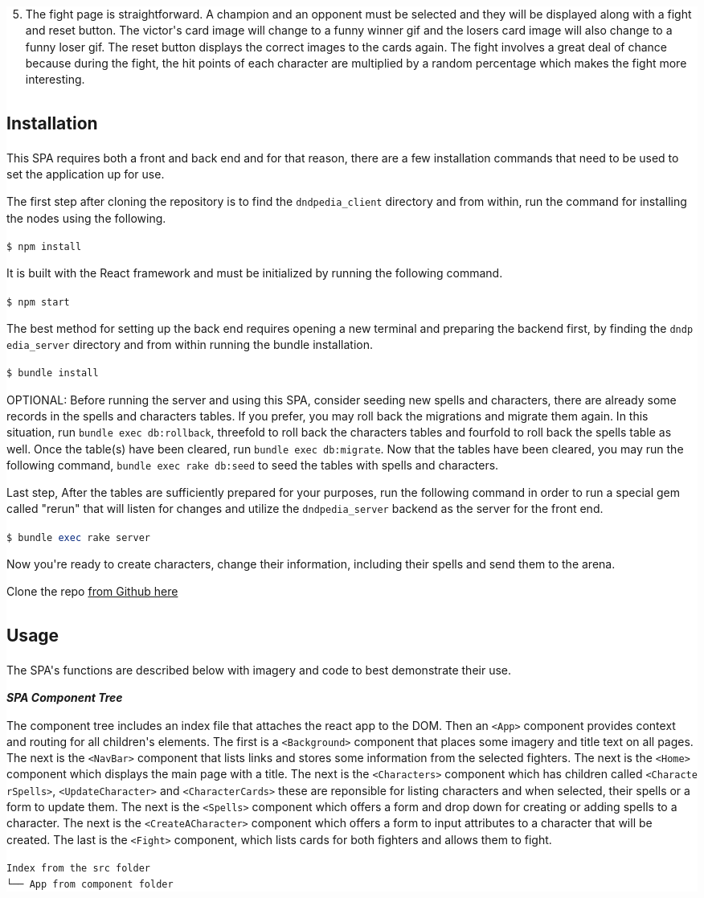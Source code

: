 5. The fight page is straightforward. A champion and an opponent must be selected and they will be displayed along with a fight and reset button. The victor's card image will change to a funny winner gif and the losers card image will also change to a funny loser gif. The reset button displays the correct images to the cards again. The fight involves a great deal of chance because during the fight, the hit points of each character are multiplied by a random percentage which makes the fight more interesting.

## Installation

This SPA requires both a front and back end and for that reason, there are a few installation commands that need to be used to set the application up for use.

The first step after cloning the repository is to find the ```dndpedia_client``` directory and from within, run the command for installing the nodes using the following.
```js
$ npm install
```
It is built with the React framework and must be initialized by running the following command.
```js
$ npm start
```
The best method for setting up the back end requires opening a new terminal and preparing the backend first, by finding the ```dndpedia_server``` directory and from within running the bundle installation.
```rb
$ bundle install
```
OPTIONAL: Before running the server and using this SPA, consider seeding new spells and characters, there are already some records in the spells and characters tables. If you prefer, you may roll back the migrations and migrate them again. In this situation, run ```bundle exec db:rollback```, threefold to roll back the characters tables and fourfold to roll back the spells table as well. Once the table(s) have been cleared, run ```bundle exec db:migrate```. Now that the tables have been cleared, you may run the following command, ```bundle exec rake db:seed``` to seed the tables with spells and characters.

Last step, After the tables are sufficiently prepared for your purposes, run the following command in order to run a special gem called "rerun" that will listen for changes and utilize the ```dndpedia_server``` backend as the server for the front end. 
```rb
$ bundle exec rake server
```

Now you're ready to create characters, change their information, including their spells and send them to the arena.

Clone the repo [from Github here](https://github.com/Bambam320/phase-3-dndpedia-project)

  

## Usage

The SPA's functions are described below with imagery and code to best demonstrate their use.

***SPA Component Tree***

The component tree includes an index file that attaches the react app to the DOM. Then an ```<App>``` component provides context and routing for all children's elements. The first is a ```<Background>``` component that places some imagery and title text on all pages. The next is the ```<NavBar>``` component that lists links and stores some information from the selected fighters. The next is the ```<Home>``` component which displays the main page with a title. The next is the ```<Characters>``` component which has children called ```<CharacterSpells>```, ```<UpdateCharacter>``` and ```<CharacterCards>``` these are reponsible for listing characters and when selected, their spells or a form to update them. The next is the ```<Spells>``` component which offers a form and drop down for creating or adding spells to a character. The next is the ```<CreateACharacter>``` component which offers a form to input attributes to a character that will be created. The last is the ```<Fight>``` component, which lists cards for both fighters and allows them to fight.
```
Index from the src folder
└── App from component folder
```